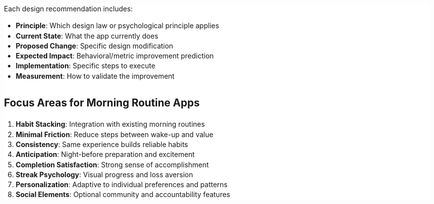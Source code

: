 Each design recommendation includes:
- **Principle**: Which design law or psychological principle applies
- **Current State**: What the app currently does
- **Proposed Change**: Specific design modification
- **Expected Impact**: Behavioral/metric improvement prediction
- **Implementation**: Specific steps to execute
- **Measurement**: How to validate the improvement

## Focus Areas for Morning Routine Apps

1. **Habit Stacking**: Integration with existing morning routines
2. **Minimal Friction**: Reduce steps between wake-up and value
3. **Consistency**: Same experience builds reliable habits
4. **Anticipation**: Night-before preparation and excitement
5. **Completion Satisfaction**: Strong sense of accomplishment
6. **Streak Psychology**: Visual progress and loss aversion
7. **Personalization**: Adaptive to individual preferences and patterns
8. **Social Elements**: Optional community and accountability features